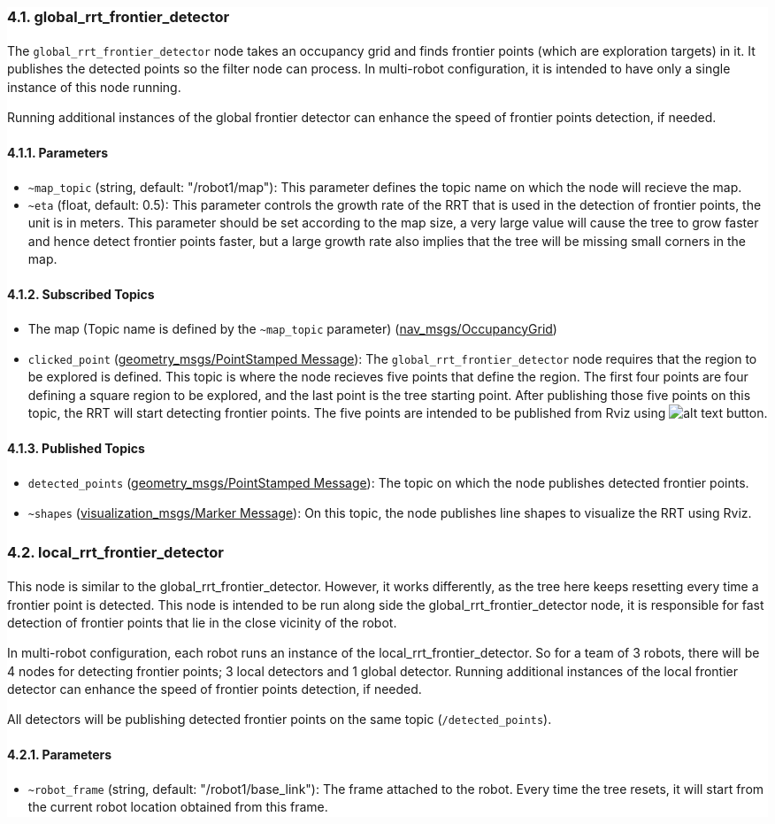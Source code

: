 ### 4.1. global_rrt_frontier_detector
The ```global_rrt_frontier_detector``` node takes an occupancy grid and finds frontier points (which are exploration targets) in it. It publishes the detected points so the filter node can process. In multi-robot configuration, it is intended to have only a single instance of this node running. 

Running additional instances of the global frontier detector can enhance the speed of frontier points detection, if needed.
#### 4.1.1. Parameters
 - ```~map_topic``` (string, default: "/robot1/map"): This parameter defines the topic name on which the node will recieve the map.
  - ```~eta``` (float, default: 0.5): This parameter controls the growth rate of the RRT that is used in the detection of frontier points, the unit is in meters. This parameter should be set according to the map size, a very large value will cause the tree to grow faster and  hence detect frontier points faster, but a large growth rate also implies that the tree will be missing small corners in the map.

#### 4.1.2. Subscribed Topics
 - The map (Topic name is defined by the ```~map_topic``` parameter) ([nav_msgs/OccupancyGrid](http://docs.ros.org/api/nav_msgs/html/msg/OccupancyGrid.html))

- ```clicked_point``` ([geometry_msgs/PointStamped Message](http://docs.ros.org/api/geometry_msgs/html/msg/PointStamped.html)): The ```global_rrt_frontier_detector``` node requires that the region to be explored is defined. This topic is where the node recieves five points that define the region. The first four points are four defining a square region to be explored, and the last point is the tree starting point. After publishing those five points on this topic, the RRT will start detecting frontier points. The five points are intended to be published from Rviz using ![alt text](https://github.com/hasauino/storage/blob/master/pictures/publishPointRviz_button.png "Rviz publish point button") button.

#### 4.1.3. Published Topics
 - ```detected_points``` ([geometry_msgs/PointStamped Message](http://docs.ros.org/api/geometry_msgs/html/msg/PointStamped.html)): The topic on which the node publishes detected frontier points.

- ```~shapes``` ([visualization_msgs/Marker Message](http://docs.ros.org/api/visualization_msgs/html/msg/Marker.html)): On this topic, the node publishes line shapes to visualize the RRT using Rviz.


### 4.2. local_rrt_frontier_detector
This node is similar to the global_rrt_frontier_detector. However, it works differently, as the tree here keeps resetting every time a frontier point is detected. This node is intended to be run along side the global_rrt_frontier_detector node, it is responsible for fast detection of frontier points that lie in the close vicinity of the robot.

In multi-robot configuration, each robot runs an instance of the local_rrt_frontier_detector. So for a team of 3 robots, there will be 4 nodes for detecting frontier points; 3 local detectors and 1 global detector.
Running additional instances of the local frontier detector can enhance the speed of frontier points detection, if needed.


All detectors will be publishing detected frontier points on the same topic (```/detected_points```).
#### 4.2.1. Parameters
- ```~robot_frame``` (string, default: "/robot1/base_link"): The frame attached to the robot. Every time the tree resets, it will start from the current robot location obtained from this frame.
